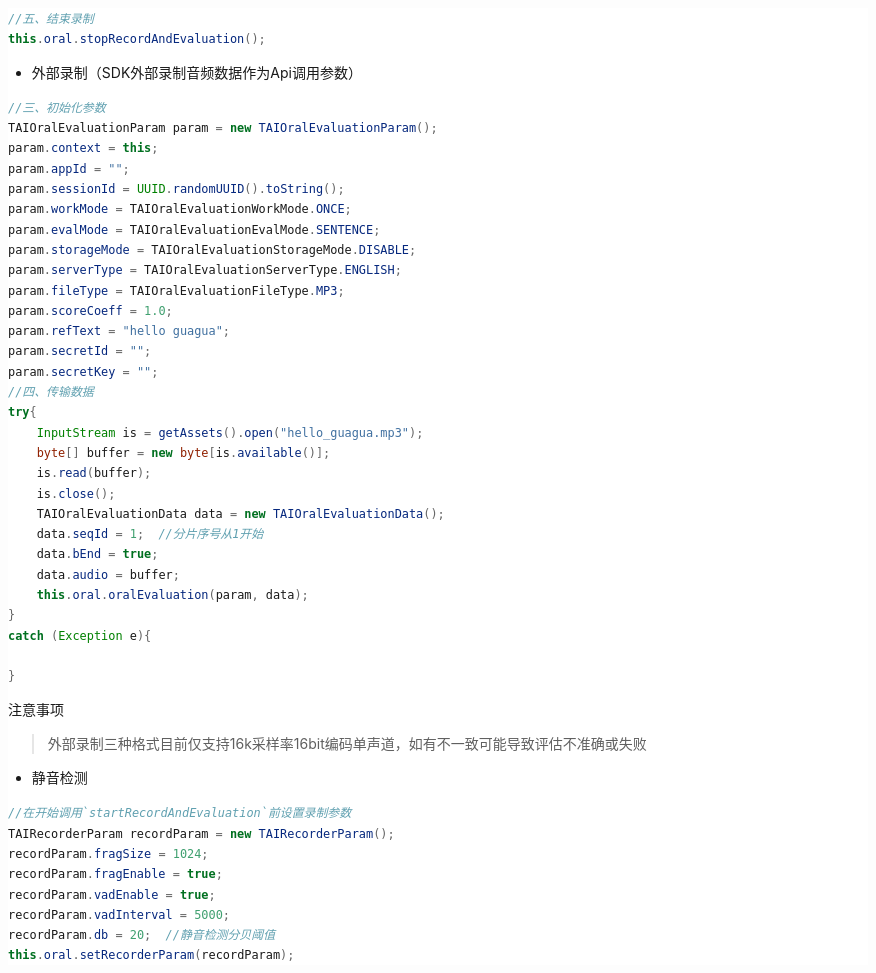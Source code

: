 ```java
//五、结束录制
this.oral.stopRecordAndEvaluation();
```


* 外部录制（SDK外部录制音频数据作为Api调用参数）


```java
//三、初始化参数
TAIOralEvaluationParam param = new TAIOralEvaluationParam();
param.context = this;
param.appId = "";
param.sessionId = UUID.randomUUID().toString();
param.workMode = TAIOralEvaluationWorkMode.ONCE;
param.evalMode = TAIOralEvaluationEvalMode.SENTENCE;
param.storageMode = TAIOralEvaluationStorageMode.DISABLE;
param.serverType = TAIOralEvaluationServerType.ENGLISH;
param.fileType = TAIOralEvaluationFileType.MP3;
param.scoreCoeff = 1.0;
param.refText = "hello guagua";
param.secretId = "";
param.secretKey = "";
//四、传输数据
try{
    InputStream is = getAssets().open("hello_guagua.mp3");
    byte[] buffer = new byte[is.available()];
    is.read(buffer);
    is.close();
    TAIOralEvaluationData data = new TAIOralEvaluationData();
    data.seqId = 1;  //分片序号从1开始
    data.bEnd = true;
    data.audio = buffer;
    this.oral.oralEvaluation(param, data);
}
catch (Exception e){

}
```

注意事项

> 外部录制三种格式目前仅支持16k采样率16bit编码单声道，如有不一致可能导致评估不准确或失败


* 静音检测

```java
//在开始调用`startRecordAndEvaluation`前设置录制参数
TAIRecorderParam recordParam = new TAIRecorderParam();
recordParam.fragSize = 1024;
recordParam.fragEnable = true;
recordParam.vadEnable = true;
recordParam.vadInterval = 5000;
recordParam.db = 20;  //静音检测分贝阈值
this.oral.setRecorderParam(recordParam);
```
